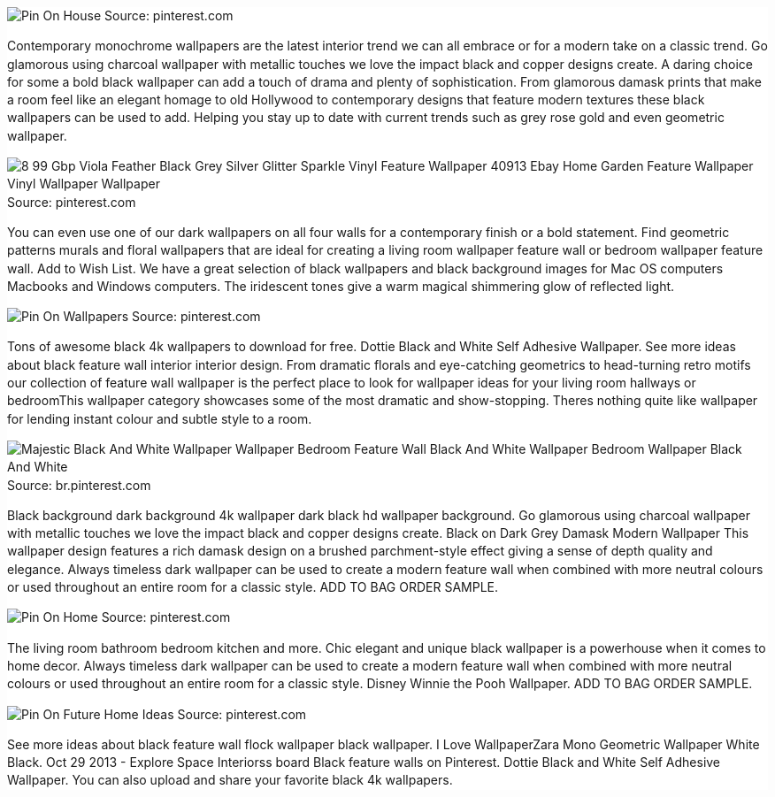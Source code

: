 ![Pin On House](https://i.pinimg.com/originals/06/29/0f/06290f96854245d8f2706cec95513da8.jpg "Pin On House")
Source: pinterest.com

Contemporary monochrome wallpapers are the latest interior trend we can all embrace or for a modern take on a classic trend. Go glamorous using charcoal wallpaper with metallic touches we love the impact black and copper designs create. A daring choice for some a bold black wallpaper can add a touch of drama and plenty of sophistication. From glamorous damask prints that make a room feel like an elegant homage to old Hollywood to contemporary designs that feature modern textures these black wallpapers can be used to add. Helping you stay up to date with current trends such as grey rose gold and even geometric wallpaper.

![8 99 Gbp Viola Feather Black Grey Silver Glitter Sparkle Vinyl Feature Wallpaper 40913 Ebay Home Garden Feature Wallpaper Vinyl Wallpaper Wallpaper](https://i.pinimg.com/originals/54/21/12/5421129708a4ca98ec47bd3ce73ef57c.jpg "8 99 Gbp Viola Feather Black Grey Silver Glitter Sparkle Vinyl Feature Wallpaper 40913 Ebay Home Garden Feature Wallpaper Vinyl Wallpaper Wallpaper")
Source: pinterest.com

You can even use one of our dark wallpapers on all four walls for a contemporary finish or a bold statement. Find geometric patterns murals and floral wallpapers that are ideal for creating a living room wallpaper feature wall or bedroom wallpaper feature wall. Add to Wish List. We have a great selection of black wallpapers and black background images for Mac OS computers Macbooks and Windows computers. The iridescent tones give a warm magical shimmering glow of reflected light.

![Pin On Wallpapers](https://i.pinimg.com/originals/a7/9f/78/a79f788b9376a1baa57bf6e596a735cc.jpg "Pin On Wallpapers")
Source: pinterest.com

Tons of awesome black 4k wallpapers to download for free. Dottie Black and White Self Adhesive Wallpaper. See more ideas about black feature wall interior interior design. From dramatic florals and eye-catching geometrics to head-turning retro motifs our collection of feature wall wallpaper is the perfect place to look for wallpaper ideas for your living room hallways or bedroomThis wallpaper category showcases some of the most dramatic and show-stopping. Theres nothing quite like wallpaper for lending instant colour and subtle style to a room.

![Majestic Black And White Wallpaper Wallpaper Bedroom Feature Wall Black And White Wallpaper Bedroom Wallpaper Black And White](https://i.pinimg.com/originals/8d/f2/86/8df286e5858d1414df599c08ea2d299c.jpg "Majestic Black And White Wallpaper Wallpaper Bedroom Feature Wall Black And White Wallpaper Bedroom Wallpaper Black And White")
Source: br.pinterest.com

Black background dark background 4k wallpaper dark black hd wallpaper background. Go glamorous using charcoal wallpaper with metallic touches we love the impact black and copper designs create. Black on Dark Grey Damask Modern Wallpaper This wallpaper design features a rich damask design on a brushed parchment-style effect giving a sense of depth quality and elegance. Always timeless dark wallpaper can be used to create a modern feature wall when combined with more neutral colours or used throughout an entire room for a classic style. ADD TO BAG ORDER SAMPLE.

![Pin On Home](https://i.pinimg.com/originals/c1/12/b7/c112b74d3e9ac32f152a9acdf95dba49.jpg "Pin On Home")
Source: pinterest.com

The living room bathroom bedroom kitchen and more. Chic elegant and unique black wallpaper is a powerhouse when it comes to home decor. Always timeless dark wallpaper can be used to create a modern feature wall when combined with more neutral colours or used throughout an entire room for a classic style. Disney Winnie the Pooh Wallpaper. ADD TO BAG ORDER SAMPLE.

![Pin On Future Home Ideas](https://i.pinimg.com/originals/c4/cb/28/c4cb28b06ddacc3a848fc8fab0b7b719.jpg "Pin On Future Home Ideas")
Source: pinterest.com

See more ideas about black feature wall flock wallpaper black wallpaper. I Love WallpaperZara Mono Geometric Wallpaper White Black. Oct 29 2013 - Explore Space Interiorss board Black feature walls on Pinterest. Dottie Black and White Self Adhesive Wallpaper. You can also upload and share your favorite black 4k wallpapers.
